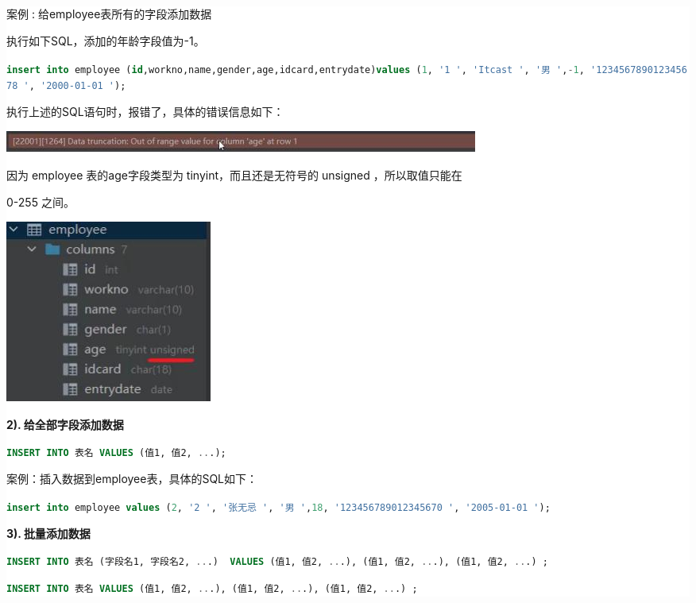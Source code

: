 

案例 : 给employee表所有的字段添加数据

执行如下SQL，添加的年龄字段值为-1。


```sql
insert into employee (id,workno,name,gender,age,idcard,entrydate)values (1, '1 ', 'Itcast ', '男 ',-1, '123456789012345678 ', '2000-01-01 ');
```
执行上述的SQL语句时，报错了，具体的错误信息如下：

![](./images/chapter1/Aspose.Words.7067c9a2-e30f-4ce3-88cd-292a9b19e5f9.094.jpeg)

因为  employee 表的age字段类型为  tinyint，而且还是无符号的  unsigned ，所以取值只能在

0-255 之间。

![](./images/chapter1/Aspose.Words.7067c9a2-e30f-4ce3-88cd-292a9b19e5f9.095.jpeg)



**2). 给全部字段添加数据**


```sql
INSERT INTO 表名 VALUES (值1, 值2, ...);
```



案例：插入数据到employee表，具体的SQL如下：

```sql
insert into employee values (2, '2 ', '张无忌 ', '男 ',18, '123456789012345670 ', '2005-01-01 ');
```

**3). 批量添加数据**


```sql
INSERT INTO 表名 (字段名1, 字段名2, ...)  VALUES (值1, 值2, ...), (值1, 值2, ...), (值1, 值2, ...) ;
```


```sql
INSERT INTO 表名 VALUES (值1, 值2, ...), (值1, 值2, ...), (值1, 值2, ...) ;
```
